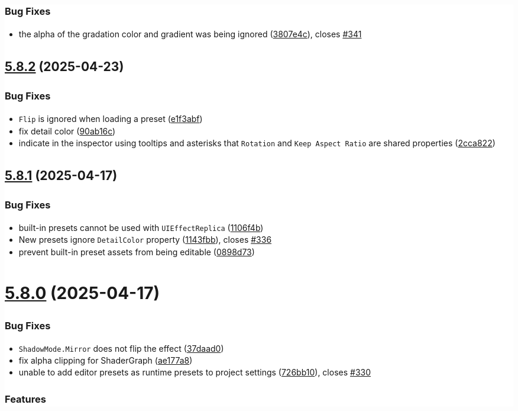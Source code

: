 
### Bug Fixes

* the alpha of the gradation color and gradient was being ignored ([3807e4c](https://github.com/mob-sakai/UIEffect/commit/3807e4c69aefaef04b2245522e7c5085ccc65a36)), closes [#341](https://github.com/mob-sakai/UIEffect/issues/341)

## [5.8.2](https://github.com/mob-sakai/UIEffect/compare/5.8.1...5.8.2) (2025-04-23)


### Bug Fixes

* `Flip` is ignored when loading a preset ([e1f3abf](https://github.com/mob-sakai/UIEffect/commit/e1f3abf7a65b62718b28e33ac2f7d700c3ae3f5a))
* fix detail color ([90ab16c](https://github.com/mob-sakai/UIEffect/commit/90ab16c3fd46435ebf7c8e47ffb4ec521d2f61c9))
* indicate in the inspector using tooltips and asterisks that `Rotation` and `Keep Aspect Ratio` are shared properties ([2cca822](https://github.com/mob-sakai/UIEffect/commit/2cca822413aa7580e1eb777c3295d1de928cd65f))

## [5.8.1](https://github.com/mob-sakai/UIEffect/compare/5.8.0...5.8.1) (2025-04-17)


### Bug Fixes

* built-in presets cannot be used with `UIEffectReplica` ([1106f4b](https://github.com/mob-sakai/UIEffect/commit/1106f4bf4632e1372d44ced9a38e98209a6b55e8))
* New presets ignore `DetailColor` property ([1143fbb](https://github.com/mob-sakai/UIEffect/commit/1143fbb84a1e08817de93f1349ee5cdad0972db5)), closes [#336](https://github.com/mob-sakai/UIEffect/issues/336)
* prevent built-in preset assets from being editable ([0898d73](https://github.com/mob-sakai/UIEffect/commit/0898d730add42970fb74bf2ad8aca9809bf6dd39))

# [5.8.0](https://github.com/mob-sakai/UIEffect/compare/5.7.0...5.8.0) (2025-04-17)


### Bug Fixes

* `ShadowMode.Mirror` does not flip the effect ([37daad0](https://github.com/mob-sakai/UIEffect/commit/37daad01c4f3f4c259650b1493aeae204e0bd247))
* fix alpha clipping for ShaderGraph ([ae177a8](https://github.com/mob-sakai/UIEffect/commit/ae177a800cba1561b523292279d7986d4eff9f9c))
* unable to add editor presets as runtime presets to project settings ([726bb10](https://github.com/mob-sakai/UIEffect/commit/726bb100a0ad327619634ea73ccdccc36276d0d0)), closes [#330](https://github.com/mob-sakai/UIEffect/issues/330)


### Features
